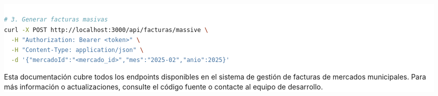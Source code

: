 ```bash

# 3. Generar facturas masivas
curl -X POST http://localhost:3000/api/facturas/massive \
  -H "Authorization: Bearer <token>" \
  -H "Content-Type: application/json" \
  -d '{"mercadoId":"<mercado_id>","mes":"2025-02","anio":2025}'
```

Esta documentación cubre todos los endpoints disponibles en el sistema de gestión de facturas de mercados municipales. Para más información o actualizaciones, consulte el código fuente o contacte al equipo de desarrollo.
